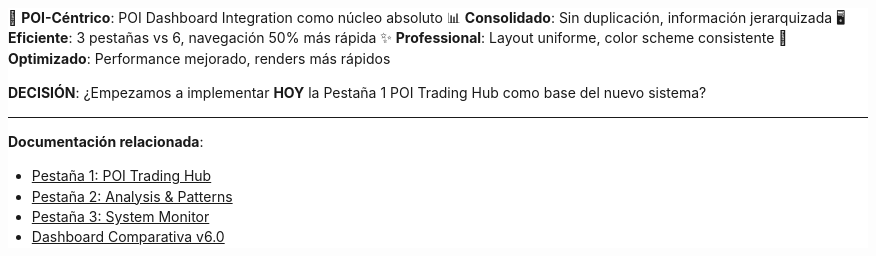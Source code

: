 🎯 **POI-Céntrico**: POI Dashboard Integration como núcleo absoluto
📊 **Consolidado**: Sin duplicación, información jerarquizada
🖥️ **Eficiente**: 3 pestañas vs 6, navegación 50% más rápida
✨ **Professional**: Layout uniforme, color scheme consistente
🚀 **Optimizado**: Performance mejorado, renders más rápidos

**DECISIÓN**: ¿Empezamos a implementar **HOY** la Pestaña 1 POI Trading Hub como base del nuevo sistema?

---

**Documentación relacionada**:
- [Pestaña 1: POI Trading Hub](./DASHBOARD_NUEVA_PESTAÑA_1_POI_HUB.md)
- [Pestaña 2: Analysis & Patterns](./DASHBOARD_NUEVA_PESTAÑA_2_ANALYSIS.md)
- [Pestaña 3: System Monitor](./DASHBOARD_NUEVA_PESTAÑA_3_MONITOR.md)
- [Dashboard Comparativa v6.0](./DASHBOARD_REESTRUCTURACION_v6_COMPARATIVA.md)
